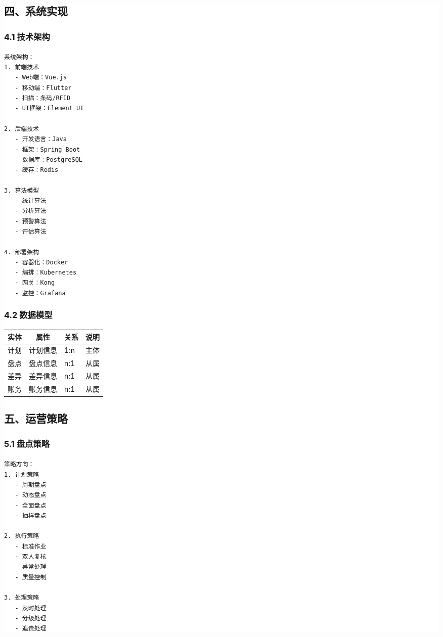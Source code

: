 ## 四、系统实现

### 4.1 技术架构
```
系统架构：
1. 前端技术
   - Web端：Vue.js
   - 移动端：Flutter
   - 扫描：条码/RFID
   - UI框架：Element UI

2. 后端技术
   - 开发语言：Java
   - 框架：Spring Boot
   - 数据库：PostgreSQL
   - 缓存：Redis

3. 算法模型
   - 统计算法
   - 分析算法
   - 预警算法
   - 评估算法

4. 部署架构
   - 容器化：Docker
   - 编排：Kubernetes
   - 网关：Kong
   - 监控：Grafana
```

### 4.2 数据模型
| 实体 | 属性 | 关系 | 说明 |
|------|------|------|------|
| 计划 | 计划信息 | 1:n | 主体 |
| 盘点 | 盘点信息 | n:1 | 从属 |
| 差异 | 差异信息 | n:1 | 从属 |
| 账务 | 账务信息 | n:1 | 从属 |

## 五、运营策略

### 5.1 盘点策略
```
策略方向：
1. 计划策略
   - 周期盘点
   - 动态盘点
   - 全面盘点
   - 抽样盘点

2. 执行策略
   - 标准作业
   - 双人复核
   - 异常处理
   - 质量控制

3. 处理策略
   - 及时处理
   - 分级处理
   - 追责处理
```
